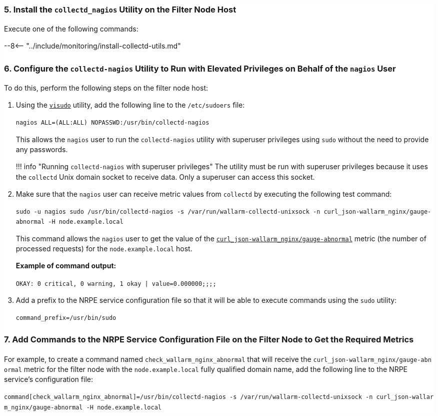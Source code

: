 ### 5. Install the `collectd_nagios` Utility on the Filter Node Host

Execute one of the following commands:

--8<-- "../include/monitoring/install-collectd-utils.md"

### 6.  Configure the `collectd-nagios` Utility to Run with Elevated Privileges on Behalf of the `nagios` User

To do this, perform the following steps on the filter node host:
1.  Using the [`visudo`][link-visudo] utility, add the following line to the `/etc/sudoers` file:
    
    ```
    nagios ALL=(ALL:ALL) NOPASSWD:/usr/bin/collectd-nagios
    ```
    
    This allows the `nagios` user to run the `collectd-nagios` utility with superuser privileges using `sudo` without the need to provide any passwords.

    
    !!! info "Running `collectd-nagios` with superuser privileges"
        The utility must be run with superuser privileges because it uses the `collectd` Unix domain socket to receive data. Only a superuser can access this socket.

2.  Make sure that the `nagios` user can receive metric values from `collectd` by executing the following test command:
    
    ```
    sudo -u nagios sudo /usr/bin/collectd-nagios -s /var/run/wallarm-collectd-unixsock -n curl_json-wallarm_nginx/gauge-abnormal -H node.example.local
    ```
    
    This command allows the `nagios` user to get the value of the [`curl_json-wallarm_nginx/gauge-abnormal`][link-metric] metric (the number of processed requests) for the `node.example.local` host.
    
    **Example of command output:**
    
    ```
    OKAY: 0 critical, 0 warning, 1 okay | value=0.000000;;;;
    ```

3.  Add a prefix to the NRPE service configuration file so that it will be able to execute commands using the `sudo` utility:
    
    ```
    command_prefix=/usr/bin/sudo
    ```

### 7.  Add Commands to the NRPE Service Configuration File on the Filter Node to Get the Required Metrics

For example, to create a command named `check_wallarm_nginx_abnormal` that will receive the `curl_json-wallarm_nginx/gauge-abnormal` metric for the filter node with the `node.example.local` fully qualified domain name, add the following line to the NRPE service’s configuration file:

```
command[check_wallarm_nginx_abnormal]=/usr/bin/collectd-nagios -s /var/run/wallarm-collectd-unixsock -n curl_json-wallarm_nginx/gauge-abnormal -H node.example.local
```


[img-collectd-nagios]:      ../../images/monitoring/collectd-nagios.png
[link-nagios]:              https://www.nagios.org/
[link-nagios-core]:         https://www.nagios.org/downloads/nagios-core/
[link-collectd-nagios]:     https://collectd.org/wiki/index.php/Collectd-nagios
[link-nagios-core-install]: https://support.nagios.com/kb/article/nagios-core-installing-nagios-core-from-source-96.html
[link-nrpe-docs]:           https://github.com/NagiosEnterprises/nrpe/blob/master/README.md
[link-visudo]:              https://www.sudo.ws/man/1.8.17/visudo.man.html
[link-collectd-docs]:       https://collectd.org/documentation/manpages/collectd-nagios.1.shtml
[link-nrpe-readme]:         https://github.com/NagiosEnterprises/nrpe
[link-nrpe-pdf]:            https://assets.nagios.com/downloads/nagioscore/docs/nrpe/NRPE.pdf
[link-metric]:              ../../admin-en/monitoring/available-metrics.md#number-of-requests
[doc-gauge-abnormal]:        available-metrics.md#number-of-requests
[doc-unixsock]:             fetching-metrics.md#exporting-metrics-using-the-collectd-nagios-utility
[anchor-header-7]:          #7-add-commands-to-the-nrpe-service-configuration-file-on-the-filter-node-to-get-the-required-metrics